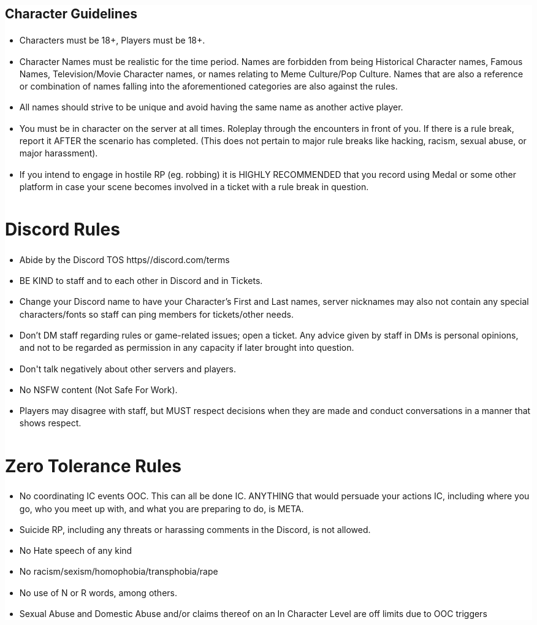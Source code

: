 ## Character Guidelines

- Characters must be 18+, Players must be 18+.
 
- Character Names must be realistic for the time period. Names are forbidden from being Historical Character names, Famous Names, Television/Movie Character names, or names relating to Meme Culture/Pop Culture. Names that are also a reference or combination of names falling into the aforementioned categories are also against the rules.

- All names should strive to be unique and avoid having the same name as another active player.

- You must be in character on the server at all times. Roleplay through the encounters in front of you. If there is a rule break, report it AFTER the scenario has completed. (This does not pertain to major rule breaks like hacking, racism, sexual abuse, or major harassment).

- If you intend to engage in hostile RP (eg. robbing) it is HIGHLY RECOMMENDED that you record using Medal or some other platform in case your scene becomes involved in a ticket with a rule break in question.

 
# Discord Rules

- Abide by the Discord TOS https//discord.com/terms

- BE KIND to staff and to each other in Discord and in Tickets.

- Change your Discord name to have your Character’s First and Last names, server nicknames may also not contain any special characters/fonts so staff can ping members for tickets/other needs.
 
- Don’t DM staff regarding rules or game-related issues; open a ticket. Any advice given by staff in DMs is personal opinions, and not to be regarded as permission in any capacity if later brought into question.

- Don't talk negatively about other servers and players.

- No NSFW content (Not Safe For Work).
 
- Players may disagree with staff, but MUST respect decisions when they are made and conduct conversations in a manner that shows respect.

 
# Zero Tolerance Rules 

- No coordinating IC events OOC. This can all be done IC. ANYTHING that would persuade your actions IC, including where you go, who you meet up with, and what you are preparing to do, is META.

- Suicide RP, including any threats or harassing comments in the Discord, is not allowed.
 
- No Hate speech of any kind
 
- No racism/sexism/homophobia/transphobia/rape
 
- No use of N or R words, among others.
 
- Sexual Abuse and Domestic Abuse and/or claims thereof on an In Character Level are off limits due to OOC triggers
 